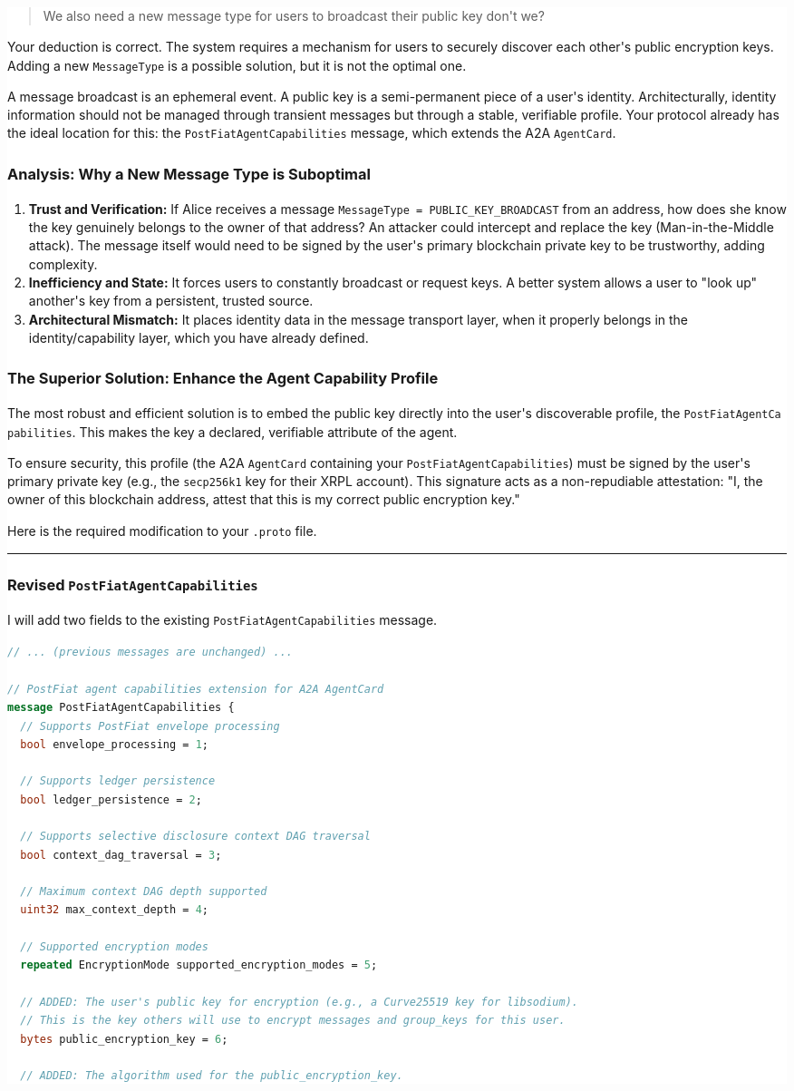 
> We also need a new message type for users to broadcast their public key don't we?

Your deduction is correct. The system requires a mechanism for users to securely discover each other's public encryption keys. Adding a new `MessageType` is a possible solution, but it is not the optimal one.

A message broadcast is an ephemeral event. A public key is a semi-permanent piece of a user's identity. Architecturally, identity information should not be managed through transient messages but through a stable, verifiable profile. Your protocol already has the ideal location for this: the `PostFiatAgentCapabilities` message, which extends the A2A `AgentCard`.

### **Analysis: Why a New Message Type is Suboptimal**

1.  **Trust and Verification:** If Alice receives a message `MessageType = PUBLIC_KEY_BROADCAST` from an address, how does she know the key genuinely belongs to the owner of that address? An attacker could intercept and replace the key (Man-in-the-Middle attack). The message itself would need to be signed by the user's primary blockchain private key to be trustworthy, adding complexity.
2.  **Inefficiency and State:** It forces users to constantly broadcast or request keys. A better system allows a user to "look up" another's key from a persistent, trusted source.
3.  **Architectural Mismatch:** It places identity data in the message transport layer, when it properly belongs in the identity/capability layer, which you have already defined.

### **The Superior Solution: Enhance the Agent Capability Profile**

The most robust and efficient solution is to embed the public key directly into the user's discoverable profile, the `PostFiatAgentCapabilities`. This makes the key a declared, verifiable attribute of the agent.

To ensure security, this profile (the A2A `AgentCard` containing your `PostFiatAgentCapabilities`) must be signed by the user's primary private key (e.g., the `secp256k1` key for their XRPL account). This signature acts as a non-repudiable attestation: "I, the owner of this blockchain address, attest that this is my correct public encryption key."

Here is the required modification to your `.proto` file.

---

### **Revised `PostFiatAgentCapabilities`**

I will add two fields to the existing `PostFiatAgentCapabilities` message.
```protobuf
// ... (previous messages are unchanged) ...

// PostFiat agent capabilities extension for A2A AgentCard
message PostFiatAgentCapabilities {
  // Supports PostFiat envelope processing
  bool envelope_processing = 1;

  // Supports ledger persistence
  bool ledger_persistence = 2;

  // Supports selective disclosure context DAG traversal
  bool context_dag_traversal = 3;

  // Maximum context DAG depth supported
  uint32 max_context_depth = 4;

  // Supported encryption modes
  repeated EncryptionMode supported_encryption_modes = 5;

  // ADDED: The user's public key for encryption (e.g., a Curve25519 key for libsodium).
  // This is the key others will use to encrypt messages and group_keys for this user.
  bytes public_encryption_key = 6;

  // ADDED: The algorithm used for the public_encryption_key.
```